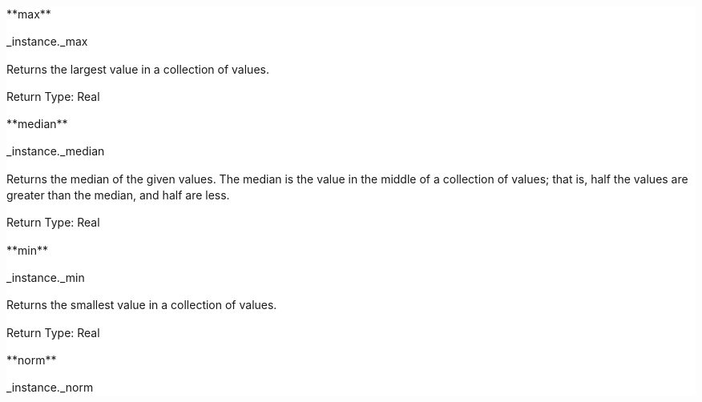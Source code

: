 </dd>

</dl>

</td>

</tr>

<tr>

<td>**max**</td>

<td>

_instance._max

Returns the largest value in a collection of values.

Return Type: Real

</td>

</tr>

<tr>

<td>**median**</td>

<td>

_instance._median

Returns the median of the given values. The median is the value in the middle of a collection of values; that is, half the values are greater than the median, and half are less.

Return Type: Real

</td>

</tr>

<tr>

<td>**min**</td>

<td>

_instance._min

Returns the smallest value in a collection of values.

Return Type: Real

</td>

</tr>

<tr>

<td>**norm**</td>

<td>

_instance._norm
